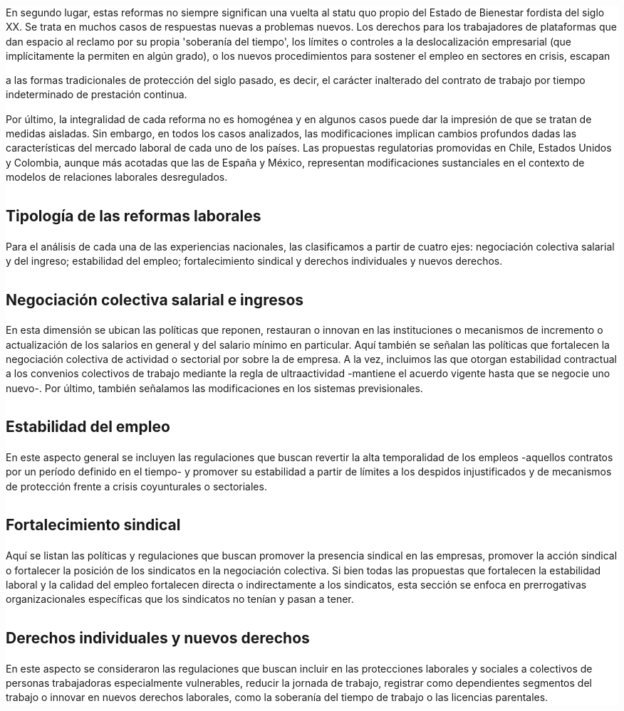 En segundo lugar, estas reformas no siempre significan una vuelta al statu quo propio del Estado de Bienestar fordista del siglo XX. Se trata en muchos casos de respuestas nuevas a problemas nuevos. Los derechos para los trabajadores de plataformas que dan espacio al reclamo por su propia 'soberanía del tiempo', los límites o controles a la deslocalización empresarial (que implícitamente la permiten en algún grado), o los nuevos procedimientos para sostener el empleo en sectores en crisis, escapan

a las formas tradicionales de protección del siglo pasado, es decir, el carácter inalterado del contrato de trabajo por tiempo indeterminado de prestación continua.

Por último, la integralidad de cada reforma no es homogénea y en algunos casos puede dar la impresión de que se tratan de medidas aisladas. Sin embargo, en todos los casos analizados, las modificaciones implican cambios profundos dadas las características del mercado laboral de cada uno de los países. Las propuestas regulatorias promovidas en Chile, Estados Unidos y Colombia, aunque más acotadas que las de España y México, representan modificaciones sustanciales en el contexto de modelos de relaciones laborales desregulados.

## Tipología de las reformas laborales

Para el análisis de cada una de las experiencias nacionales, las clasificamos a partir de cuatro ejes: negociación colectiva salarial y del ingreso; estabilidad del empleo; fortalecimiento sindical y derechos individuales y nuevos derechos.

## Negociación colectiva salarial e ingresos

En esta dimensión se ubican las políticas que reponen, restauran o innovan en las instituciones o mecanismos de incremento o actualización de los salarios en general y del salario mínimo en particular. Aquí también se señalan las políticas que fortalecen la negociación colectiva de actividad o sectorial por sobre la de empresa. A la vez, incluimos las que otorgan estabilidad contractual a los convenios colectivos de trabajo mediante la regla de ultraactividad -mantiene el acuerdo vigente hasta que se negocie uno nuevo-. Por último, también señalamos las modificaciones en los sistemas previsionales.

## Estabilidad del empleo

En este aspecto general se incluyen las regulaciones que buscan revertir la alta temporalidad de los empleos -aquellos contratos por un período definido en el tiempo- y promover su estabilidad a partir de límites a los despidos injustificados y de mecanismos de protección frente a crisis coyunturales o sectoriales.

## Fortalecimiento sindical

Aquí se listan las políticas y regulaciones que buscan promover la presencia sindical en las empresas, promover la acción sindical o fortalecer la posición de los sindicatos en la negociación colectiva. Si bien todas las propuestas que fortalecen la estabilidad laboral y la calidad del empleo fortalecen directa o indirectamente a los sindicatos, esta sección se enfoca en prerrogativas organizacionales específicas que los sindicatos no tenían y pasan a tener.

## Derechos individuales y nuevos derechos

En este aspecto se consideraron las regulaciones que buscan incluir en las protecciones laborales y sociales a colectivos de personas trabajadoras especialmente vulnerables, reducir la jornada de trabajo, registrar como dependientes segmentos del trabajo o innovar en nuevos derechos laborales, como la soberanía del tiempo de trabajo o las licencias parentales.
